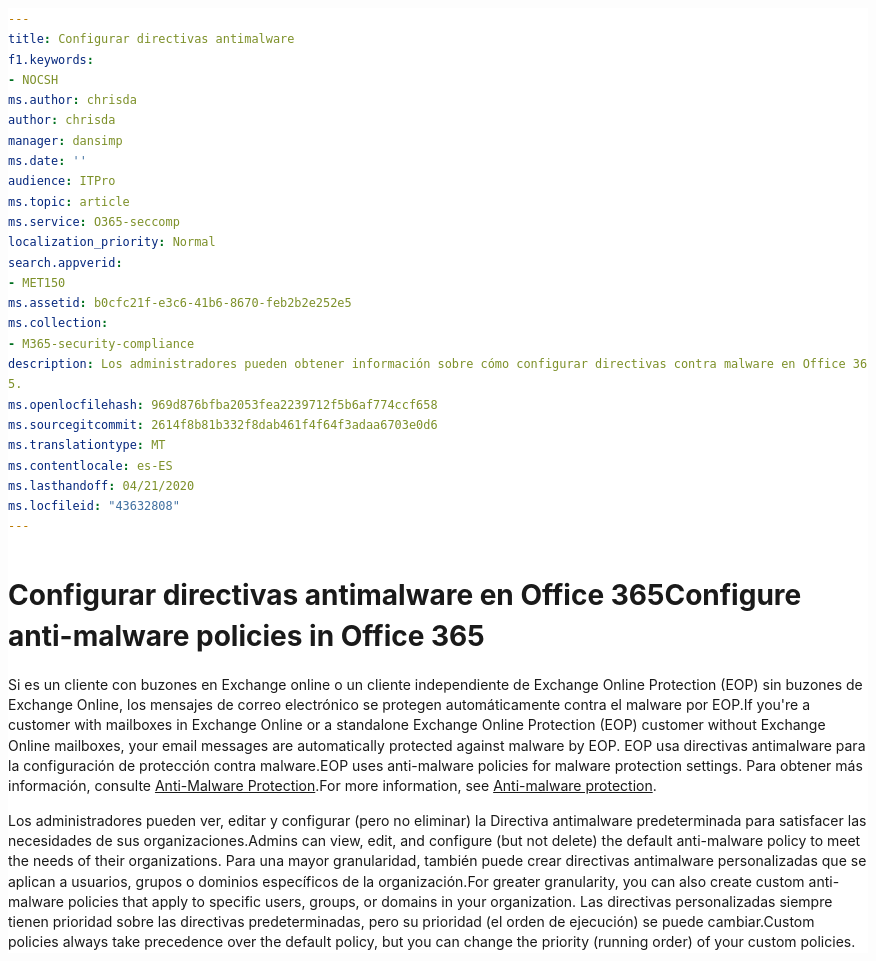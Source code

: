 ```yaml
---
title: Configurar directivas antimalware
f1.keywords:
- NOCSH
ms.author: chrisda
author: chrisda
manager: dansimp
ms.date: ''
audience: ITPro
ms.topic: article
ms.service: O365-seccomp
localization_priority: Normal
search.appverid:
- MET150
ms.assetid: b0cfc21f-e3c6-41b6-8670-feb2b2e252e5
ms.collection:
- M365-security-compliance
description: Los administradores pueden obtener información sobre cómo configurar directivas contra malware en Office 365.
ms.openlocfilehash: 969d876bfba2053fea2239712f5b6af774ccf658
ms.sourcegitcommit: 2614f8b81b332f8dab461f4f64f3adaa6703e0d6
ms.translationtype: MT
ms.contentlocale: es-ES
ms.lasthandoff: 04/21/2020
ms.locfileid: "43632808"
---
```

# <a name="configure-anti-malware-policies-in-office-365"></a><span data-ttu-id="56eb8-103">Configurar directivas antimalware en Office 365</span><span class="sxs-lookup"><span data-stu-id="56eb8-103">Configure anti-malware policies in Office 365</span></span>

<span data-ttu-id="56eb8-104">Si es un cliente con buzones en Exchange online o un cliente independiente de Exchange Online Protection (EOP) sin buzones de Exchange Online, los mensajes de correo electrónico se protegen automáticamente contra el malware por EOP.</span><span class="sxs-lookup"><span data-stu-id="56eb8-104">If you're a customer with mailboxes in Exchange Online or a standalone Exchange Online Protection (EOP) customer without Exchange Online mailboxes, your email messages are automatically protected against malware by EOP.</span></span> <span data-ttu-id="56eb8-105">EOP usa directivas antimalware para la configuración de protección contra malware.</span><span class="sxs-lookup"><span data-stu-id="56eb8-105">EOP uses anti-malware policies for malware protection settings.</span></span> <span data-ttu-id="56eb8-106">Para obtener más información, consulte [Anti-Malware Protection](anti-malware-protection.md).</span><span class="sxs-lookup"><span data-stu-id="56eb8-106">For more information, see [Anti-malware protection](anti-malware-protection.md).</span></span>

<span data-ttu-id="56eb8-107">Los administradores pueden ver, editar y configurar (pero no eliminar) la Directiva antimalware predeterminada para satisfacer las necesidades de sus organizaciones.</span><span class="sxs-lookup"><span data-stu-id="56eb8-107">Admins can view, edit, and configure (but not delete) the default anti-malware policy to meet the needs of their organizations.</span></span> <span data-ttu-id="56eb8-108">Para una mayor granularidad, también puede crear directivas antimalware personalizadas que se aplican a usuarios, grupos o dominios específicos de la organización.</span><span class="sxs-lookup"><span data-stu-id="56eb8-108">For greater granularity, you can also create custom anti-malware policies that apply to specific users, groups, or domains in your organization.</span></span> <span data-ttu-id="56eb8-109">Las directivas personalizadas siempre tienen prioridad sobre las directivas predeterminadas, pero su prioridad (el orden de ejecución) se puede cambiar.</span><span class="sxs-lookup"><span data-stu-id="56eb8-109">Custom policies always take precedence over the default policy, but you can change the priority (running order) of your custom policies.</span></span>
